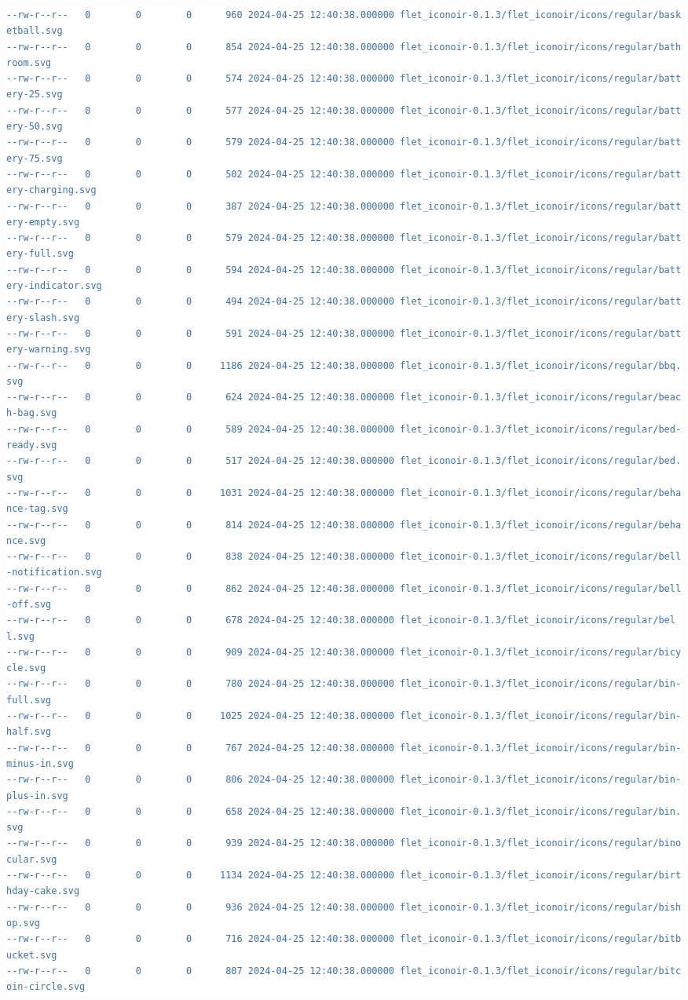 ```diff
--rw-r--r--   0        0        0      960 2024-04-25 12:40:38.000000 flet_iconoir-0.1.3/flet_iconoir/icons/regular/basketball.svg
--rw-r--r--   0        0        0      854 2024-04-25 12:40:38.000000 flet_iconoir-0.1.3/flet_iconoir/icons/regular/bathroom.svg
--rw-r--r--   0        0        0      574 2024-04-25 12:40:38.000000 flet_iconoir-0.1.3/flet_iconoir/icons/regular/battery-25.svg
--rw-r--r--   0        0        0      577 2024-04-25 12:40:38.000000 flet_iconoir-0.1.3/flet_iconoir/icons/regular/battery-50.svg
--rw-r--r--   0        0        0      579 2024-04-25 12:40:38.000000 flet_iconoir-0.1.3/flet_iconoir/icons/regular/battery-75.svg
--rw-r--r--   0        0        0      502 2024-04-25 12:40:38.000000 flet_iconoir-0.1.3/flet_iconoir/icons/regular/battery-charging.svg
--rw-r--r--   0        0        0      387 2024-04-25 12:40:38.000000 flet_iconoir-0.1.3/flet_iconoir/icons/regular/battery-empty.svg
--rw-r--r--   0        0        0      579 2024-04-25 12:40:38.000000 flet_iconoir-0.1.3/flet_iconoir/icons/regular/battery-full.svg
--rw-r--r--   0        0        0      594 2024-04-25 12:40:38.000000 flet_iconoir-0.1.3/flet_iconoir/icons/regular/battery-indicator.svg
--rw-r--r--   0        0        0      494 2024-04-25 12:40:38.000000 flet_iconoir-0.1.3/flet_iconoir/icons/regular/battery-slash.svg
--rw-r--r--   0        0        0      591 2024-04-25 12:40:38.000000 flet_iconoir-0.1.3/flet_iconoir/icons/regular/battery-warning.svg
--rw-r--r--   0        0        0     1186 2024-04-25 12:40:38.000000 flet_iconoir-0.1.3/flet_iconoir/icons/regular/bbq.svg
--rw-r--r--   0        0        0      624 2024-04-25 12:40:38.000000 flet_iconoir-0.1.3/flet_iconoir/icons/regular/beach-bag.svg
--rw-r--r--   0        0        0      589 2024-04-25 12:40:38.000000 flet_iconoir-0.1.3/flet_iconoir/icons/regular/bed-ready.svg
--rw-r--r--   0        0        0      517 2024-04-25 12:40:38.000000 flet_iconoir-0.1.3/flet_iconoir/icons/regular/bed.svg
--rw-r--r--   0        0        0     1031 2024-04-25 12:40:38.000000 flet_iconoir-0.1.3/flet_iconoir/icons/regular/behance-tag.svg
--rw-r--r--   0        0        0      814 2024-04-25 12:40:38.000000 flet_iconoir-0.1.3/flet_iconoir/icons/regular/behance.svg
--rw-r--r--   0        0        0      838 2024-04-25 12:40:38.000000 flet_iconoir-0.1.3/flet_iconoir/icons/regular/bell-notification.svg
--rw-r--r--   0        0        0      862 2024-04-25 12:40:38.000000 flet_iconoir-0.1.3/flet_iconoir/icons/regular/bell-off.svg
--rw-r--r--   0        0        0      678 2024-04-25 12:40:38.000000 flet_iconoir-0.1.3/flet_iconoir/icons/regular/bell.svg
--rw-r--r--   0        0        0      909 2024-04-25 12:40:38.000000 flet_iconoir-0.1.3/flet_iconoir/icons/regular/bicycle.svg
--rw-r--r--   0        0        0      780 2024-04-25 12:40:38.000000 flet_iconoir-0.1.3/flet_iconoir/icons/regular/bin-full.svg
--rw-r--r--   0        0        0     1025 2024-04-25 12:40:38.000000 flet_iconoir-0.1.3/flet_iconoir/icons/regular/bin-half.svg
--rw-r--r--   0        0        0      767 2024-04-25 12:40:38.000000 flet_iconoir-0.1.3/flet_iconoir/icons/regular/bin-minus-in.svg
--rw-r--r--   0        0        0      806 2024-04-25 12:40:38.000000 flet_iconoir-0.1.3/flet_iconoir/icons/regular/bin-plus-in.svg
--rw-r--r--   0        0        0      658 2024-04-25 12:40:38.000000 flet_iconoir-0.1.3/flet_iconoir/icons/regular/bin.svg
--rw-r--r--   0        0        0      939 2024-04-25 12:40:38.000000 flet_iconoir-0.1.3/flet_iconoir/icons/regular/binocular.svg
--rw-r--r--   0        0        0     1134 2024-04-25 12:40:38.000000 flet_iconoir-0.1.3/flet_iconoir/icons/regular/birthday-cake.svg
--rw-r--r--   0        0        0      936 2024-04-25 12:40:38.000000 flet_iconoir-0.1.3/flet_iconoir/icons/regular/bishop.svg
--rw-r--r--   0        0        0      716 2024-04-25 12:40:38.000000 flet_iconoir-0.1.3/flet_iconoir/icons/regular/bitbucket.svg
--rw-r--r--   0        0        0      807 2024-04-25 12:40:38.000000 flet_iconoir-0.1.3/flet_iconoir/icons/regular/bitcoin-circle.svg
```
